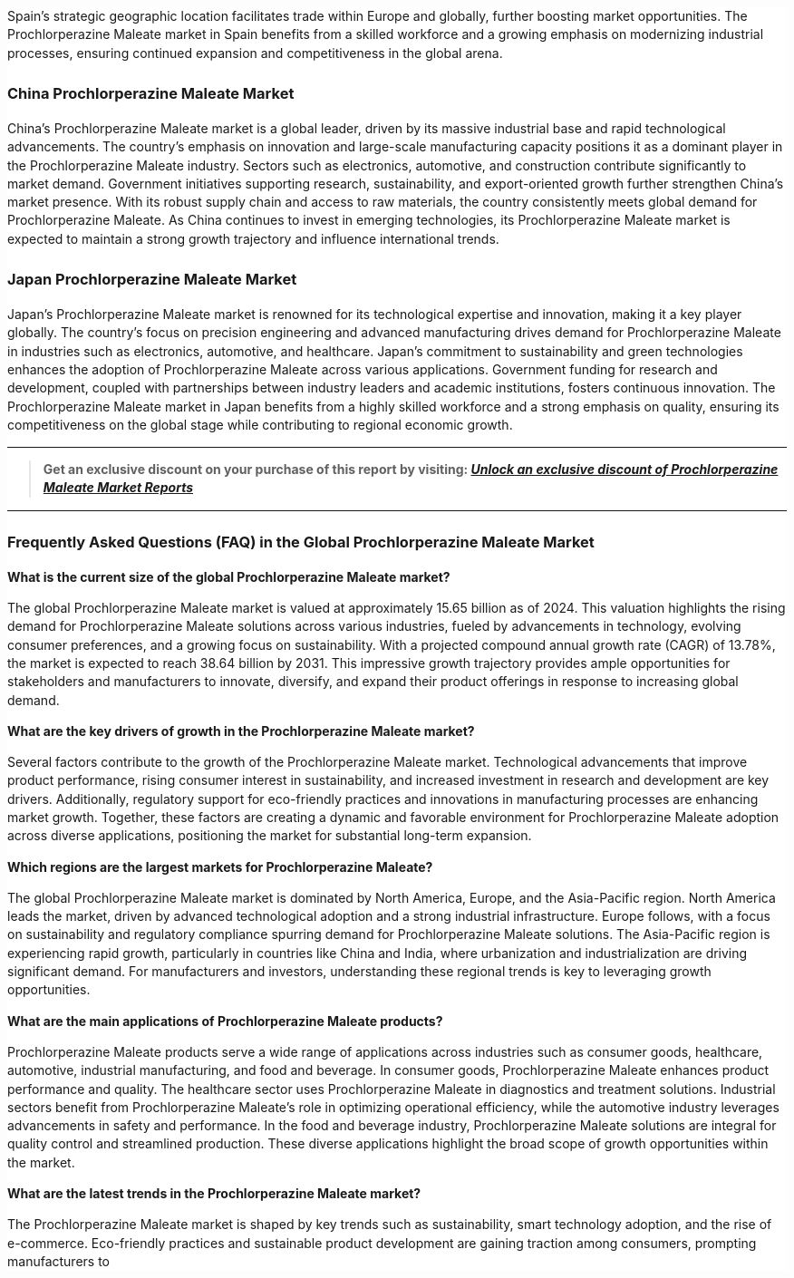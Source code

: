 Spain&rsquo;s strategic geographic location facilitates trade within Europe and globally, further boosting market opportunities. The Prochlorperazine Maleate market in Spain benefits from a skilled workforce and a growing emphasis on modernizing industrial processes, ensuring continued expansion and competitiveness in the global arena.</p><h3>China Prochlorperazine Maleate Market</h3><p>China&rsquo;s Prochlorperazine Maleate market is a global leader, driven by its massive industrial base and rapid technological advancements. The country&rsquo;s emphasis on innovation and large-scale manufacturing capacity positions it as a dominant player in the Prochlorperazine Maleate industry. Sectors such as electronics, automotive, and construction contribute significantly to market demand. Government initiatives supporting research, sustainability, and export-oriented growth further strengthen China&rsquo;s market presence. With its robust supply chain and access to raw materials, the country consistently meets global demand for Prochlorperazine Maleate. As China continues to invest in emerging technologies, its Prochlorperazine Maleate market is expected to maintain a strong growth trajectory and influence international trends.</p><h3>Japan Prochlorperazine Maleate Market</h3><p>Japan&rsquo;s Prochlorperazine Maleate market is renowned for its technological expertise and innovation, making it a key player globally. The country&rsquo;s focus on precision engineering and advanced manufacturing drives demand for Prochlorperazine Maleate in industries such as electronics, automotive, and healthcare. Japan&rsquo;s commitment to sustainability and green technologies enhances the adoption of Prochlorperazine Maleate across various applications. Government funding for research and development, coupled with partnerships between industry leaders and academic institutions, fosters continuous innovation. The Prochlorperazine Maleate market in Japan benefits from a highly skilled workforce and a strong emphasis on quality, ensuring its competitiveness on the global stage while contributing to regional economic growth.</p><hr /><blockquote><p><strong>Get an exclusive discount on your purchase of this report by visiting: <em><a href="://marketresearchpulse.com/ask-for-discount/16619?utm_source=Github&amp;utm_medium=0116">Unlock an exclusive discount of Prochlorperazine Maleate Market Reports</a></em>&nbsp;</strong></p></blockquote><hr /><h3>Frequently Asked Questions (FAQ) in the Global Prochlorperazine Maleate Market</h3><p><strong>What is the current size of the global Prochlorperazine Maleate market?</strong></p><p>The global Prochlorperazine Maleate market is valued at approximately 15.65 billion as of 2024. This valuation highlights the rising demand for Prochlorperazine Maleate solutions across various industries, fueled by advancements in technology, evolving consumer preferences, and a growing focus on sustainability. With a projected compound annual growth rate (CAGR) of 13.78%, the market is expected to reach 38.64 billion by 2031. This impressive growth trajectory provides ample opportunities for stakeholders and manufacturers to innovate, diversify, and expand their product offerings in response to increasing global demand.</p><p><strong>What are the key drivers of growth in the Prochlorperazine Maleate market?</strong></p><p>Several factors contribute to the growth of the Prochlorperazine Maleate market. Technological advancements that improve product performance, rising consumer interest in sustainability, and increased investment in research and development are key drivers. Additionally, regulatory support for eco-friendly practices and innovations in manufacturing processes are enhancing market growth. Together, these factors are creating a dynamic and favorable environment for Prochlorperazine Maleate adoption across diverse applications, positioning the market for substantial long-term expansion.</p><p><strong>Which regions are the largest markets for Prochlorperazine Maleate?</strong></p><p>The global Prochlorperazine Maleate market is dominated by North America, Europe, and the Asia-Pacific region. North America leads the market, driven by advanced technological adoption and a strong industrial infrastructure. Europe follows, with a focus on sustainability and regulatory compliance spurring demand for Prochlorperazine Maleate solutions. The Asia-Pacific region is experiencing rapid growth, particularly in countries like China and India, where urbanization and industrialization are driving significant demand. For manufacturers and investors, understanding these regional trends is key to leveraging growth opportunities.</p><p><strong>What are the main applications of Prochlorperazine Maleate products?</strong></p><p>Prochlorperazine Maleate products serve a wide range of applications across industries such as consumer goods, healthcare, automotive, industrial manufacturing, and food and beverage. In consumer goods, Prochlorperazine Maleate enhances product performance and quality. The healthcare sector uses Prochlorperazine Maleate in diagnostics and treatment solutions. Industrial sectors benefit from Prochlorperazine Maleate&rsquo;s role in optimizing operational efficiency, while the automotive industry leverages advancements in safety and performance. In the food and beverage industry, Prochlorperazine Maleate solutions are integral for quality control and streamlined production. These diverse applications highlight the broad scope of growth opportunities within the market.</p><p><strong>What are the latest trends in the Prochlorperazine Maleate market?</strong></p><p>The Prochlorperazine Maleate market is shaped by key trends such as sustainability, smart technology adoption, and the rise of e-commerce. Eco-friendly practices and sustainable product development are gaining traction among consumers, prompting manufacturers to